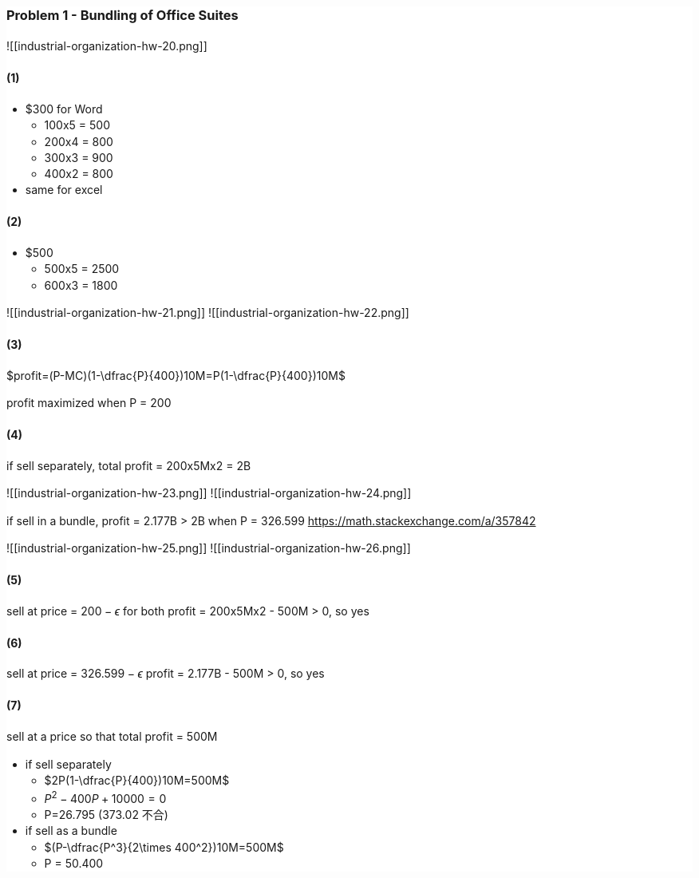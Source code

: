 ### Problem 1 - Bundling of Office Suites
![[industrial-organization-hw-20.png]]

#### (1)
- $300 for Word
	- 100x5 = 500
	- 200x4 = 800
	- 300x3 = 900
	- 400x2 = 800
- same for excel

#### (2)
- $500
	- 500x5 = 2500
	- 600x3 = 1800

![[industrial-organization-hw-21.png]]
![[industrial-organization-hw-22.png]]

#### (3)
$profit=(P-MC)(1-\dfrac{P}{400})10M=P(1-\dfrac{P}{400})10M$

profit maximized when P = 200

#### (4)
if sell separately, total profit = 200x5Mx2 = 2B

![[industrial-organization-hw-23.png]]
![[industrial-organization-hw-24.png]]

if sell in a bundle, profit = 2.177B > 2B when P = 326.599
<https://math.stackexchange.com/a/357842>

![[industrial-organization-hw-25.png]]
![[industrial-organization-hw-26.png]]

#### (5)
sell at price = $200-\epsilon$ for both
profit = 200x5Mx2 - 500M > 0, so yes

#### (6)
sell at price = $326.599-\epsilon$ 
profit = 2.177B - 500M > 0, so yes

#### (7)
sell at a price so that total profit = 500M

- if sell separately
	- $2P(1-\dfrac{P}{400})10M=500M$  
	- $P^2-400P+10000=0$
	- P=26.795 (373.02 不合)
- if sell as a bundle
	- $(P-\dfrac{P^3}{2\times 400^2})10M=500M$
	- P = 50.400
